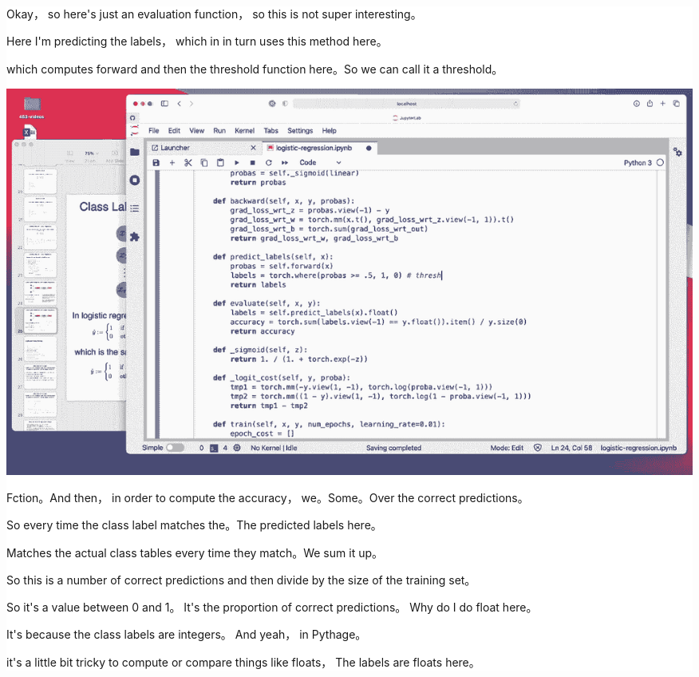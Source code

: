 Okay， so here's just an evaluation function， so this is not super interesting。

Here I'm predicting the labels， which in in turn uses this method here。

 which computes forward and then the threshold function here。So we can call it a threshold。



![](img/eb410a541f0e309c0b9d6e6b05498cf9_48.png)

Fction。And then， in order to compute the accuracy， we。Some。Over the correct predictions。

 So every time the class label matches the。The predicted labels here。

Matches the actual class tables every time they match。We sum it up。

 So this is a number of correct predictions and then divide by the size of the training set。

 So it's a value between 0 and 1。 It's the proportion of correct predictions。 Why do I do float here。

 It's because the class labels are integers。 And yeah， in Pythage。

 it's a little bit tricky to compute or compare things like floats， The labels are floats here。


